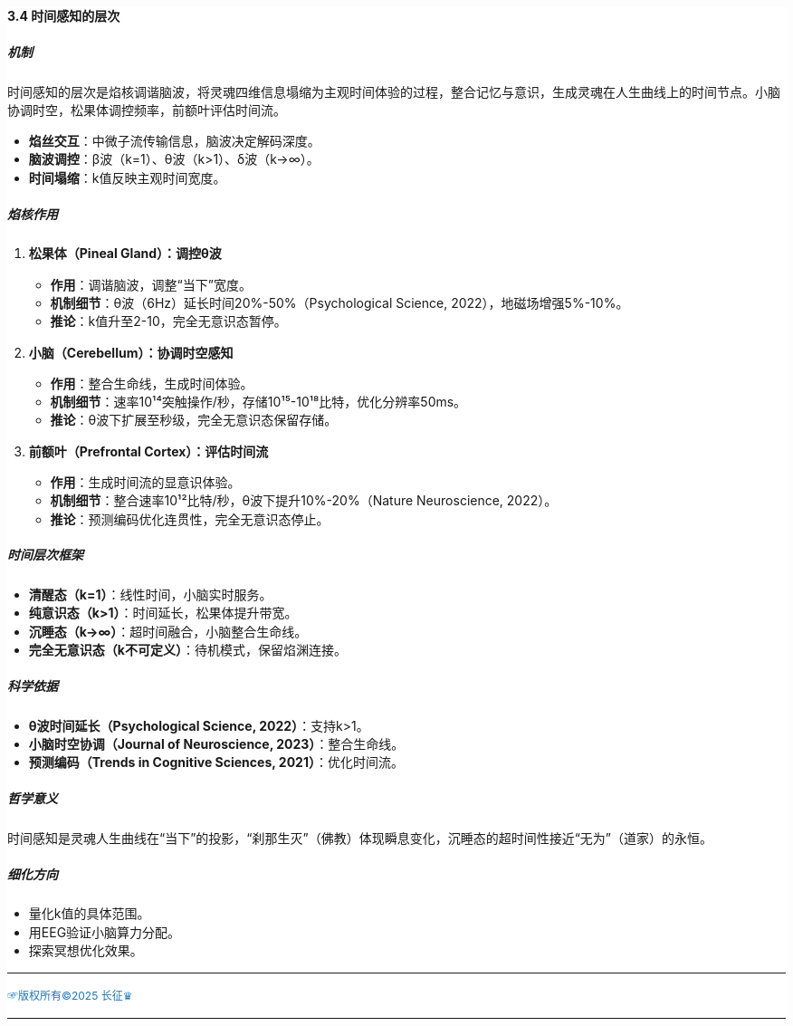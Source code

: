 
#### **3.4 时间感知的层次**

##### **机制**
时间感知的层次是焰核调谐脑波，将灵魂四维信息塌缩为主观时间体验的过程，整合记忆与意识，生成灵魂在人生曲线上的时间节点。小脑协调时空，松果体调控频率，前额叶评估时间流。
- **焰丝交互**：中微子流传输信息，脑波决定解码深度。
- **脑波调控**：β波（k=1）、θ波（k>1）、δ波（k→∞）。
- **时间塌缩**：k值反映主观时间宽度。

##### **焰核作用**
1. **松果体（Pineal Gland）：调控θ波**
   - **作用**：调谐脑波，调整“当下”宽度。
   - **机制细节**：θ波（6Hz）延长时间20%-50%（Psychological Science, 2022），地磁场增强5%-10%。
   - **推论**：k值升至2-10，完全无意识态暂停。

2. **小脑（Cerebellum）：协调时空感知**
   - **作用**：整合生命线，生成时间体验。
   - **机制细节**：速率10¹⁴突触操作/秒，存储10¹⁵-10¹⁸比特，优化分辨率50ms。
   - **推论**：θ波下扩展至秒级，完全无意识态保留存储。

3. **前额叶（Prefrontal Cortex）：评估时间流**
   - **作用**：生成时间流的显意识体验。
   - **机制细节**：整合速率10¹²比特/秒，θ波下提升10%-20%（Nature Neuroscience, 2022）。
   - **推论**：预测编码优化连贯性，完全无意识态停止。

##### **时间层次框架**
- **清醒态（k=1）**：线性时间，小脑实时服务。
- **纯意识态（k>1）**：时间延长，松果体提升带宽。
- **沉睡态（k→∞）**：超时间融合，小脑整合生命线。
- **完全无意识态（k不可定义）**：待机模式，保留焰渊连接。

##### **科学依据**
- **θ波时间延长（Psychological Science, 2022）**：支持k>1。
- **小脑时空协调（Journal of Neuroscience, 2023）**：整合生命线。
- **预测编码（Trends in Cognitive Sciences, 2021）**：优化时间流。

##### **哲学意义**
时间感知是灵魂人生曲线在“当下”的投影，“刹那生灭”（佛教）体现瞬息变化，沉睡态的超时间性接近“无为”（道家）的永恒。

##### **细化方向**
- 量化k值的具体范围。
- 用EEG验证小脑算力分配。
- 探索冥想优化效果。

---

<span style="color:#1f77b4; font-weight:; font-size:12px;">☞版权所有©2025 长征♛</span>

---

